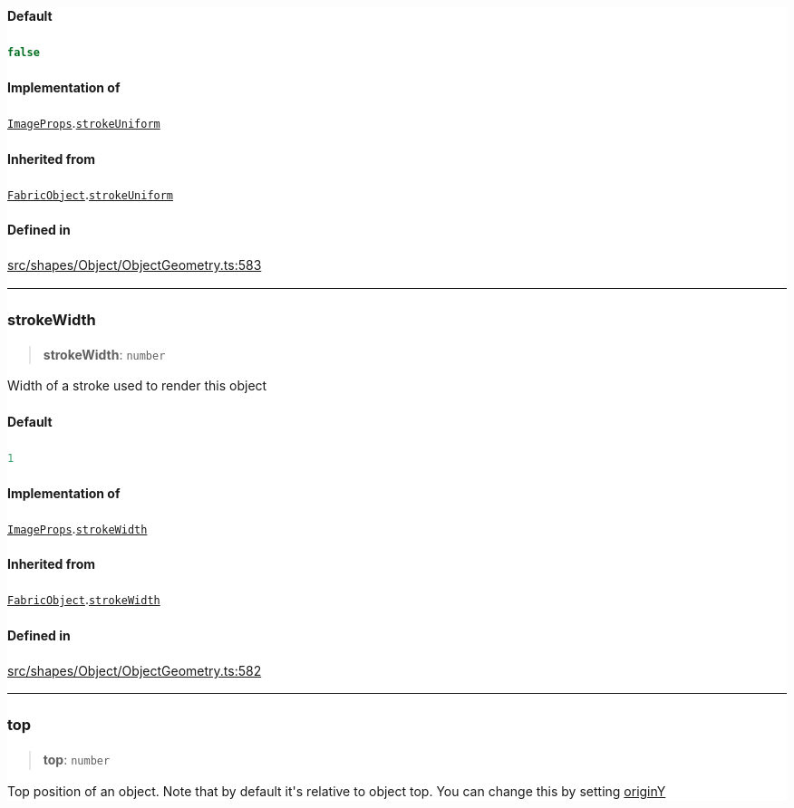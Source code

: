 #### Default

```ts
false
```

#### Implementation of

[`ImageProps`](/api/interfaces/imageprops/).[`strokeUniform`](/api/interfaces/imageprops/#strokeuniform)

#### Inherited from

[`FabricObject`](/api/classes/fabricobject/).[`strokeUniform`](/api/classes/fabricobject/#strokeuniform)

#### Defined in

[src/shapes/Object/ObjectGeometry.ts:583](https://github.com/fabricjs/fabric.js/blob/8748628df7e9de00ba77413bfc3ad9e9fe9d4f30/src/shapes/Object/ObjectGeometry.ts#L583)

***

### strokeWidth

> **strokeWidth**: `number`

Width of a stroke used to render this object

#### Default

```ts
1
```

#### Implementation of

[`ImageProps`](/api/interfaces/imageprops/).[`strokeWidth`](/api/interfaces/imageprops/#strokewidth)

#### Inherited from

[`FabricObject`](/api/classes/fabricobject/).[`strokeWidth`](/api/classes/fabricobject/#strokewidth)

#### Defined in

[src/shapes/Object/ObjectGeometry.ts:582](https://github.com/fabricjs/fabric.js/blob/8748628df7e9de00ba77413bfc3ad9e9fe9d4f30/src/shapes/Object/ObjectGeometry.ts#L582)

***

### top

> **top**: `number`

Top position of an object.
Note that by default it's relative to object top.
You can change this by setting [originY](../../../../api/interfaces/fabricobjectprops/#originy)
